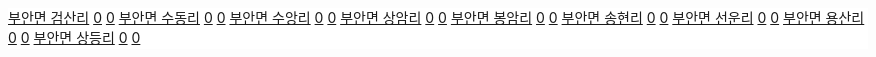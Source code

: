 
  <tr class="item">
    <td><a href="4579043024.html">부안면 검산리</a></td>
    <td><a href="4579043024.html">0</a></td>
    <td><a href="4579043024.html">0</a></td>
  </tr>
    

  <tr class="item">
    <td><a href="4579043025.html">부안면 수동리</a></td>
    <td><a href="4579043025.html">0</a></td>
    <td><a href="4579043025.html">0</a></td>
  </tr>
    

  <tr class="item">
    <td><a href="4579043026.html">부안면 수앙리</a></td>
    <td><a href="4579043026.html">0</a></td>
    <td><a href="4579043026.html">0</a></td>
  </tr>
    

  <tr class="item">
    <td><a href="4579043027.html">부안면 상암리</a></td>
    <td><a href="4579043027.html">0</a></td>
    <td><a href="4579043027.html">0</a></td>
  </tr>
    

  <tr class="item">
    <td><a href="4579043028.html">부안면 봉암리</a></td>
    <td><a href="4579043028.html">0</a></td>
    <td><a href="4579043028.html">0</a></td>
  </tr>
    

  <tr class="item">
    <td><a href="4579043029.html">부안면 송현리</a></td>
    <td><a href="4579043029.html">0</a></td>
    <td><a href="4579043029.html">0</a></td>
  </tr>
    

  <tr class="item">
    <td><a href="4579043030.html">부안면 선운리</a></td>
    <td><a href="4579043030.html">0</a></td>
    <td><a href="4579043030.html">0</a></td>
  </tr>
    

  <tr class="item">
    <td><a href="4579043031.html">부안면 용산리</a></td>
    <td><a href="4579043031.html">0</a></td>
    <td><a href="4579043031.html">0</a></td>
  </tr>
    

  <tr class="item">
    <td><a href="4579043032.html">부안면 상등리</a></td>
    <td><a href="4579043032.html">0</a></td>
    <td><a href="4579043032.html">0</a></td>
  </tr>
    